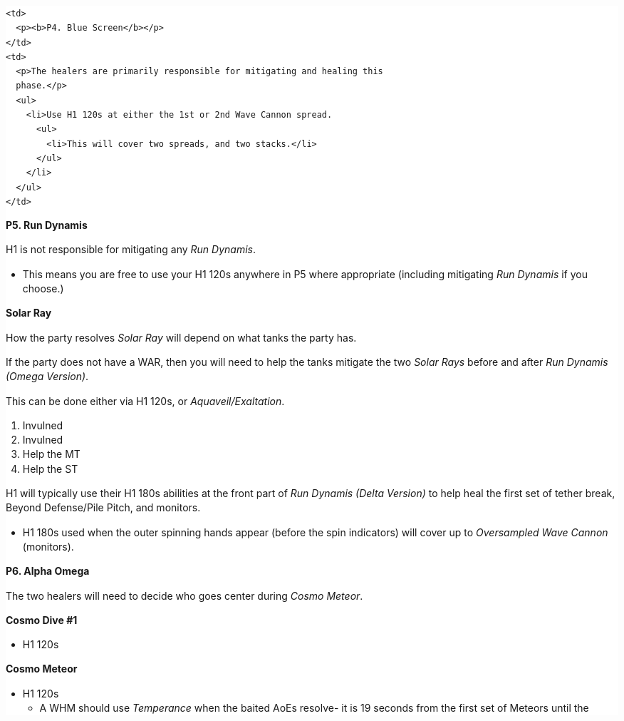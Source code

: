     <td>
      <p><b>P4. Blue Screen</b></p>
    </td>
    <td>
      <p>The healers are primarily responsible for mitigating and healing this
      phase.</p>
      <ul>
        <li>Use H1 120s at either the 1st or 2nd Wave Cannon spread.
          <ul>
            <li>This will cover two spreads, and two stacks.</li>
          </ul>
        </li>
      </ul>
    </td>
  </tr>
  <tr>
    <td>
      <p><b>P5. Run Dynamis</b></p>
    </td>
    <td>
      <p>H1 is not responsible for mitigating any <em>Run Dynamis</em>.</p>
      <ul>
        <li>This means you are free to use your H1 120s anywhere in P5 where
        appropriate (including mitigating <em>Run Dynamis</em> if you choose.)</li>
      </ul>
      <p><b>Solar Ray</b></p>
      <p>How the party resolves <em>Solar Ray</em> will depend on what tanks
      the party has.</p>
      <p>If the party does not have a WAR, then you will need to help the tanks 
      mitigate the two <em>Solar Rays</em> before and after <em>Run Dynamis 
      (Omega Version)</em>.</p>
      <p>This can be done either via H1 120s, or 
      <em>Aquaveil/Exaltation</em>.</p>
      <ol>
        <li>Invulned</li>
        <li>Invulned</li>
        <li>Help the MT</li>
        <li>Help the ST</li>
      </ol>
      <p>H1 will typically use their H1 180s abilities at the front part of
      <em>Run Dynamis (Delta Version)</em> to help heal the first set of
      tether break, Beyond Defense/Pile Pitch, and monitors.</p>
      <ul>
        <li>H1 180s used when the outer spinning hands appear (before the spin 
        indicators) will cover up to <em>Oversampled Wave Cannon</em> 
        (monitors).</li>
      </ul>
    </td>
  </tr>
  <tr>
    <td><b>P6. Alpha Omega</b></td>
    <td>
      <p>The two healers will need to decide who goes center during <em>Cosmo 
      Meteor</em>.</p>
      <p><b>Cosmo Dive #1</b></p>
      <ul>
        <li>H1 120s</li>
      </ul>
      <p><b>Cosmo Meteor</b></p>
      <ul>
        <li>H1 120s
          <ul>
            <li>A WHM should use <em>Temperance</em> when the baited AoEs
            resolve- it is 19 seconds from the first set of Meteors until the 